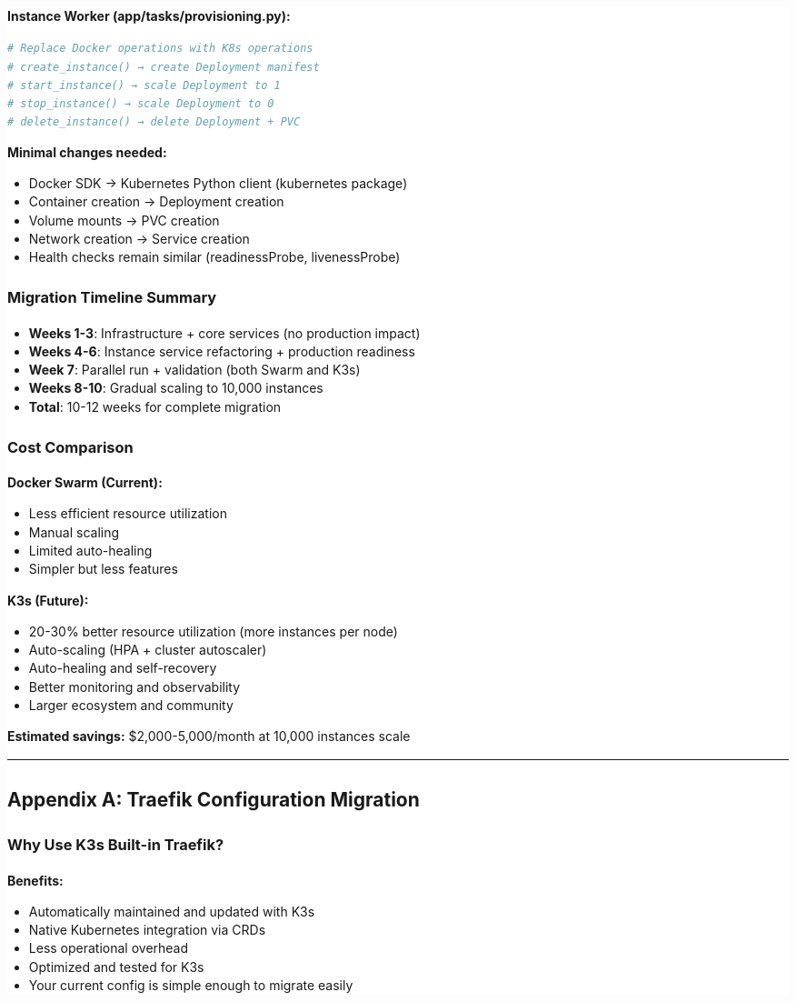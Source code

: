 **Instance Worker (app/tasks/provisioning.py):**
```python
# Replace Docker operations with K8s operations
# create_instance() → create Deployment manifest
# start_instance() → scale Deployment to 1
# stop_instance() → scale Deployment to 0
# delete_instance() → delete Deployment + PVC
```

**Minimal changes needed:**
- Docker SDK → Kubernetes Python client (kubernetes package)
- Container creation → Deployment creation
- Volume mounts → PVC creation
- Network creation → Service creation
- Health checks remain similar (readinessProbe, livenessProbe)

### Migration Timeline Summary

- **Weeks 1-3**: Infrastructure + core services (no production impact)
- **Weeks 4-6**: Instance service refactoring + production readiness
- **Week 7**: Parallel run + validation (both Swarm and K3s)
- **Weeks 8-10**: Gradual scaling to 10,000 instances
- **Total**: 10-12 weeks for complete migration

### Cost Comparison

**Docker Swarm (Current):**
- Less efficient resource utilization
- Manual scaling
- Limited auto-healing
- Simpler but less features

**K3s (Future):**
- 20-30% better resource utilization (more instances per node)
- Auto-scaling (HPA + cluster autoscaler)
- Auto-healing and self-recovery
- Better monitoring and observability
- Larger ecosystem and community

**Estimated savings:** $2,000-5,000/month at 10,000 instances scale

---

## Appendix A: Traefik Configuration Migration

### Why Use K3s Built-in Traefik?

**Benefits:**
- Automatically maintained and updated with K3s
- Native Kubernetes integration via CRDs
- Less operational overhead
- Optimized and tested for K3s
- Your current config is simple enough to migrate easily
